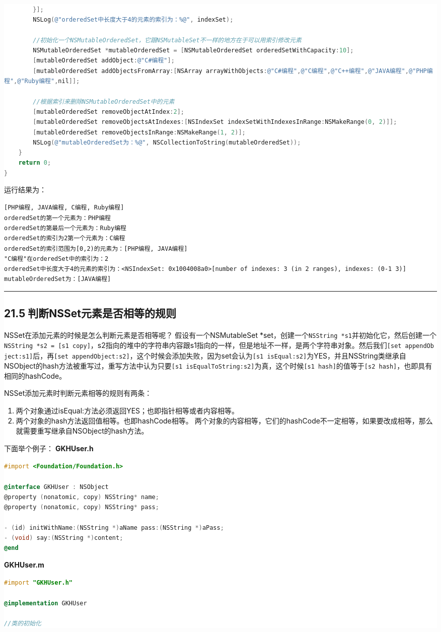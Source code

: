 ```objective-c
        }];
        NSLog(@"orderedSet中长度大于4的元素的索引为：%@", indexSet);
        
        //初始化一个NSMutableOrderedSet，它跟NSMutableSet不一样的地方在于可以用索引修改元素
        NSMutableOrderedSet *mutableOrderedSet = [NSMutableOrderedSet orderedSetWithCapacity:10];
        [mutableOrderedSet addObject:@"C#编程"];
        [mutableOrderedSet addObjectsFromArray:[NSArray arrayWithObjects:@"C#编程",@"C编程",@"C++编程",@"JAVA编程",@"PHP编程",@"Ruby编程",nil]];
        
        //根据索引来删除NSMutableOrderedSet中的元素
        [mutableOrderedSet removeObjectAtIndex:2];
        [mutableOrderedSet removeObjectsAtIndexes:[NSIndexSet indexSetWithIndexesInRange:NSMakeRange(0, 2)]];
        [mutableOrderedSet removeObjectsInRange:NSMakeRange(1, 2)];
        NSLog(@"mutableOrderedSet为：%@", NSCollectionToString(mutableOrderedSet));
    }
    return 0;
}
```
运行结果为：
```
[PHP编程, JAVA编程, C编程, Ruby编程]
orderedSet的第一个元素为：PHP编程
orderedSet的第最后一个元素为：Ruby编程
orderedSet的索引为2第一个元素为：C编程
orderedSet的索引范围为[0,2)的元素为：[PHP编程, JAVA编程]
"C编程"在orderedSet中的索引为：2
orderedSet中长度大于4的元素的索引为：<NSIndexSet: 0x1004008a0>[number of indexes: 3 (in 2 ranges), indexes: (0-1 3)]
mutableOrderedSet为：[JAVA编程]
```
----
## 21.5 判断NSSet元素是否相等的规则
NSSet在添加元素的时候是怎么判断元素是否相等呢？
假设有一个NSMutableSet *set，创建一个`NSString *s1`并初始化它，然后创建一个`NSString *s2 = [s1 copy]`，s2指向的堆中的字符串内容跟s1指向的一样，但是地址不一样，是两个字符串对象。然后我们`[set appendObject:s1]`后，再`[set appendObject:s2]`，这个时候会添加失败，因为set会认为`[s1 isEqual:s2]`为YES，并且NSString类继承自NSObject的hash方法被重写过，重写方法中认为只要`[s1 isEqualToString:s2]`为真，这个时候`[s1 hash]`的值等于`[s2 hash]`，也即具有相同的hashCode。

NSSet添加元素时判断元素相等的规则有两条：
1. 两个对象通过isEqual:方法必须返回YES；也即指针相等或者内容相等。
2. 两个对象的hash方法返回值相等。也即hashCode相等。
两个对象的内容相等，它们的hashCode不一定相等，如果要改成相等，那么就需要重写继承自NSObject的hash方法。

下面举个例子：
**GKHUser.h**
```objective-c
#import <Foundation/Foundation.h>

@interface GKHUser : NSObject
@property (nonatomic, copy) NSString* name;
@property (nonatomic, copy) NSString* pass;

- (id) initWithName:(NSString *)aName pass:(NSString *)aPass;
- (void) say:(NSString *)content;
@end
```
**GKHUser.m**
```objective-c
#import "GKHUser.h"

@implementation GKHUser

//类的初始化
```

  [1]: http://static.zybuluo.com/gkh178/jpz2isgwbbyhtq21ukchuhxm/%E5%B1%8F%E5%B9%95%E5%BF%AB%E7%85%A7%202015-12-03%2018.39.57.png